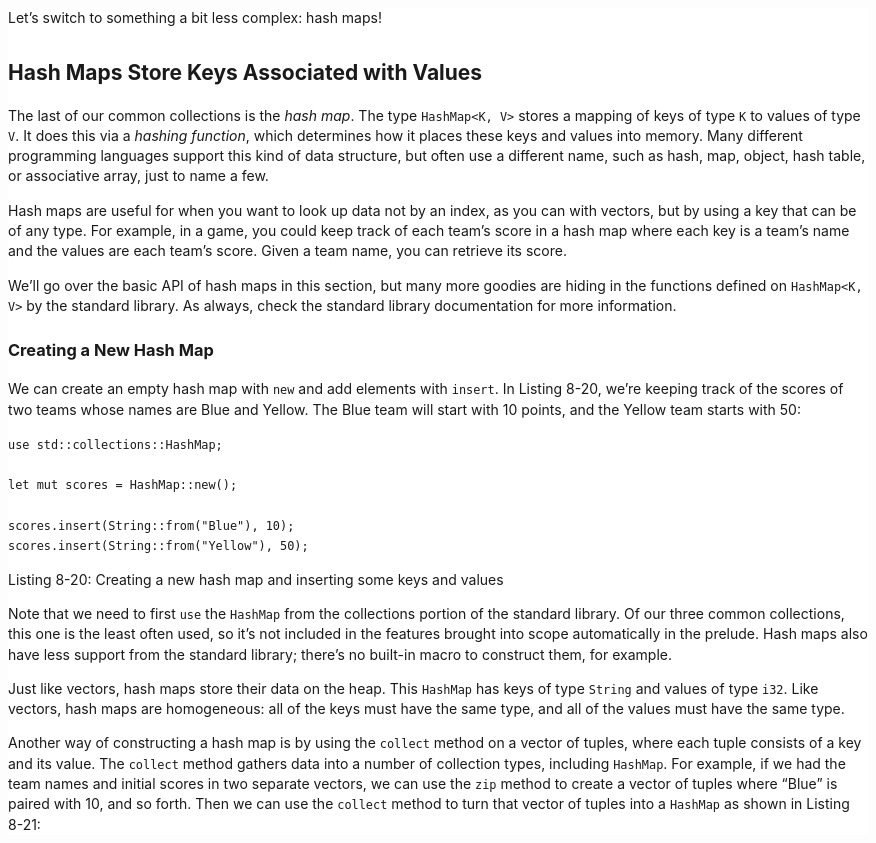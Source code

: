 Let’s switch to something a bit less complex: hash maps!

## Hash Maps Store Keys Associated with Values

The last of our common collections is the *hash map*. The type `HashMap<K, V>`
stores a mapping of keys of type `K` to values of type `V`. It does this via a
*hashing function*, which determines how it places these keys and values into
memory. Many different programming languages support this kind of data
structure, but often use a different name, such as hash, map, object, hash
table, or associative array, just to name a few.

Hash maps are useful for when you want to look up data not by an index, as you
can with vectors, but by using a key that can be of any type. For example, in a
game, you could keep track of each team’s score in a hash map where each key is
a team’s name and the values are each team’s score. Given a team name, you can
retrieve its score.

We’ll go over the basic API of hash maps in this section, but many more goodies
are hiding in the functions defined on `HashMap<K, V>` by the standard library.
As always, check the standard library documentation for more information.

### Creating a New Hash Map

We can create an empty hash map with `new` and add elements with `insert`. In
Listing 8-20, we’re keeping track of the scores of two teams whose names are
Blue and Yellow. The Blue team will start with 10 points, and the Yellow team
starts with 50:

```
use std::collections::HashMap;

let mut scores = HashMap::new();

scores.insert(String::from("Blue"), 10);
scores.insert(String::from("Yellow"), 50);
```

Listing 8-20: Creating a new hash map and inserting some keys and values

Note that we need to first `use` the `HashMap` from the collections portion of
the standard library. Of our three common collections, this one is the least
often used, so it’s not included in the features brought into scope
automatically in the prelude. Hash maps also have less support from the
standard library; there’s no built-in macro to construct them, for example.

Just like vectors, hash maps store their data on the heap. This `HashMap` has
keys of type `String` and values of type `i32`. Like vectors, hash maps are
homogeneous: all of the keys must have the same type, and all of the values
must have the same type.

Another way of constructing a hash map is by using the `collect` method on a
vector of tuples, where each tuple consists of a key and its value. The
`collect` method gathers data into a number of collection types, including
`HashMap`. For example, if we had the team names and initial scores in two
separate vectors, we can use the `zip` method to create a vector of tuples
where “Blue” is paired with 10, and so forth. Then we can use the `collect`
method to turn that vector of tuples into a `HashMap` as shown in Listing 8-21:

